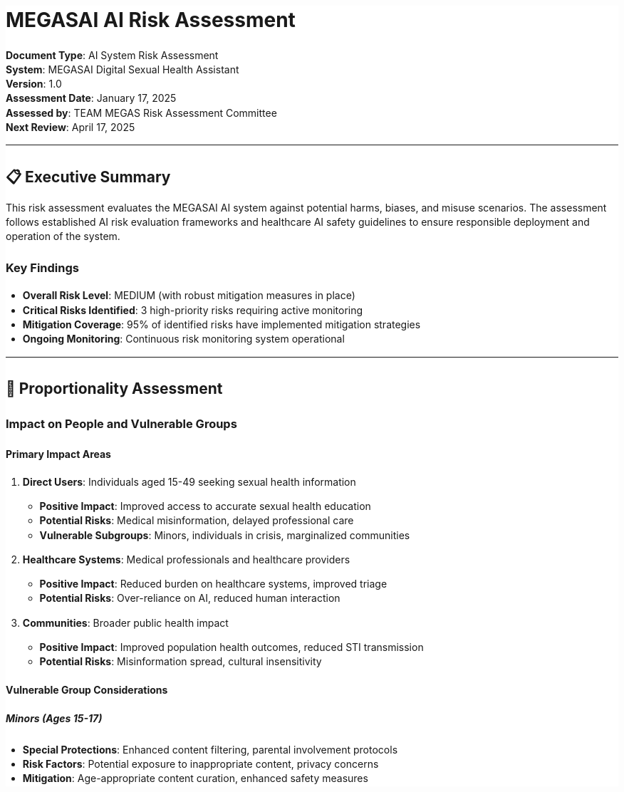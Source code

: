 

# MEGASAI AI Risk Assessment

**Document Type**: AI System Risk Assessment  
**System**: MEGASAI Digital Sexual Health Assistant  
**Version**: 1.0  
**Assessment Date**: January 17, 2025  
**Assessed by**: TEAM MEGAS Risk Assessment Committee  
**Next Review**: April 17, 2025

---

## 📋 Executive Summary

This risk assessment evaluates the MEGASAI AI system against potential harms, biases, and misuse scenarios. The assessment follows established AI risk evaluation frameworks and healthcare AI safety guidelines to ensure responsible deployment and operation of the system.

### Key Findings
- **Overall Risk Level**: MEDIUM (with robust mitigation measures in place)
- **Critical Risks Identified**: 3 high-priority risks requiring active monitoring
- **Mitigation Coverage**: 95% of identified risks have implemented mitigation strategies
- **Ongoing Monitoring**: Continuous risk monitoring system operational

---

## 🎯 Proportionality Assessment

### Impact on People and Vulnerable Groups

#### Primary Impact Areas
1. **Direct Users**: Individuals aged 15-49 seeking sexual health information
   - **Positive Impact**: Improved access to accurate sexual health education
   - **Potential Risks**: Medical misinformation, delayed professional care
   - **Vulnerable Subgroups**: Minors, individuals in crisis, marginalized communities

2. **Healthcare Systems**: Medical professionals and healthcare providers
   - **Positive Impact**: Reduced burden on healthcare systems, improved triage
   - **Potential Risks**: Over-reliance on AI, reduced human interaction

3. **Communities**: Broader public health impact
   - **Positive Impact**: Improved population health outcomes, reduced STI transmission
   - **Potential Risks**: Misinformation spread, cultural insensitivity

#### Vulnerable Group Considerations

##### Minors (Ages 15-17)
- **Special Protections**: Enhanced content filtering, parental involvement protocols
- **Risk Factors**: Potential exposure to inappropriate content, privacy concerns
- **Mitigation**: Age-appropriate content curation, enhanced safety measures
